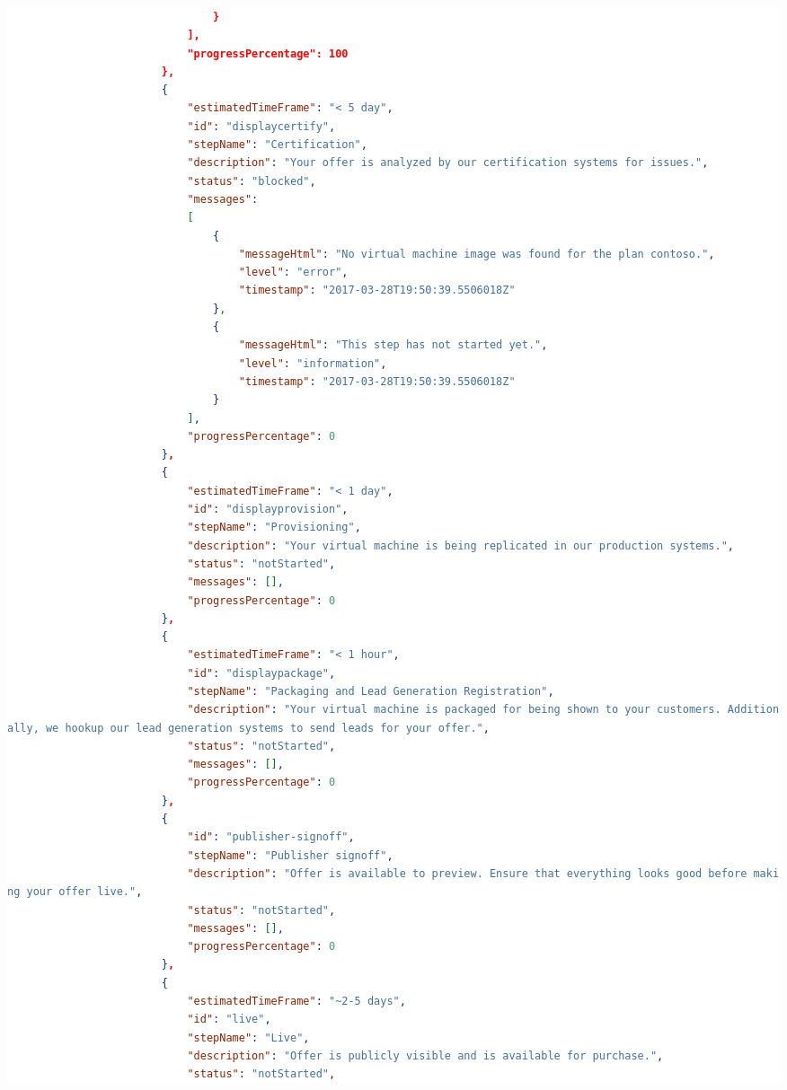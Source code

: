 ``` json
                                }
                            ],
                            "progressPercentage": 100
                        },
                        {
                            "estimatedTimeFrame": "< 5 day",
                            "id": "displaycertify",
                            "stepName": "Certification",
                            "description": "Your offer is analyzed by our certification systems for issues.",
                            "status": "blocked",
                            "messages": 
                            [
                                {
                                    "messageHtml": "No virtual machine image was found for the plan contoso.",
                                    "level": "error",
                                    "timestamp": "2017-03-28T19:50:39.5506018Z"
                                },
                                {
                                    "messageHtml": "This step has not started yet.",
                                    "level": "information",
                                    "timestamp": "2017-03-28T19:50:39.5506018Z"
                                }
                            ],
                            "progressPercentage": 0
                        },
                        {
                            "estimatedTimeFrame": "< 1 day",
                            "id": "displayprovision",
                            "stepName": "Provisioning",
                            "description": "Your virtual machine is being replicated in our production systems.",
                            "status": "notStarted",
                            "messages": [],
                            "progressPercentage": 0
                        },
                        {
                            "estimatedTimeFrame": "< 1 hour",
                            "id": "displaypackage",
                            "stepName": "Packaging and Lead Generation Registration",
                            "description": "Your virtual machine is packaged for being shown to your customers. Additionally, we hookup our lead generation systems to send leads for your offer.",
                            "status": "notStarted",
                            "messages": [],
                            "progressPercentage": 0
                        },
                        {
                            "id": "publisher-signoff",
                            "stepName": "Publisher signoff",
                            "description": "Offer is available to preview. Ensure that everything looks good before making your offer live.",
                            "status": "notStarted",
                            "messages": [],
                            "progressPercentage": 0
                        },
                        {
                            "estimatedTimeFrame": "~2-5 days",
                            "id": "live",
                            "stepName": "Live",
                            "description": "Offer is publicly visible and is available for purchase.",
                            "status": "notStarted",
```